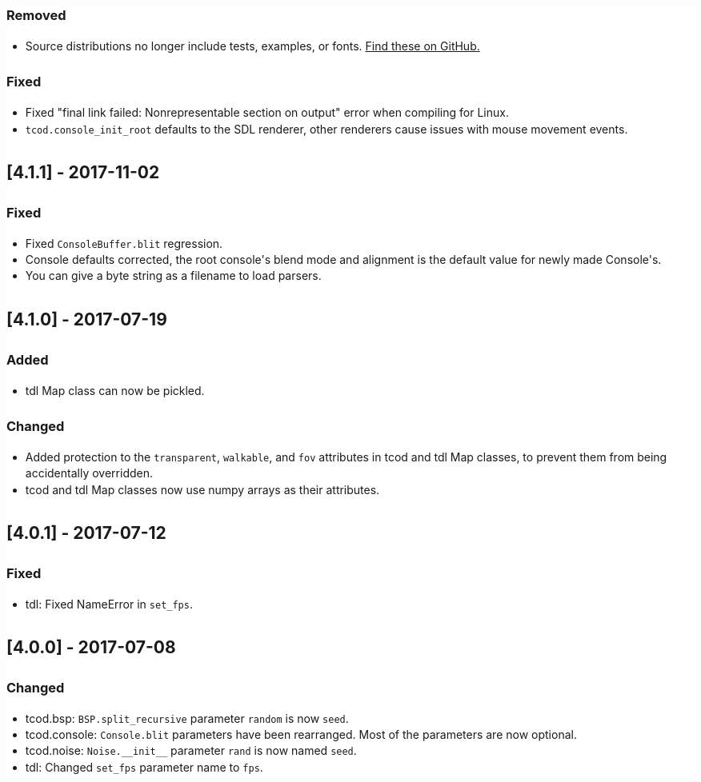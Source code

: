 ### Removed

- Source distributions no longer include tests, examples, or fonts.
  [Find these on GitHub.](https://github.com/libtcod/python-tcod)

### Fixed

- Fixed "final link failed: Nonrepresentable section on output" error
  when compiling for Linux.
- `tcod.console_init_root` defaults to the SDL renderer, other renderers
  cause issues with mouse movement events.

## [4.1.1] - 2017-11-02

### Fixed

- Fixed `ConsoleBuffer.blit` regression.
- Console defaults corrected, the root console's blend mode and alignment is
  the default value for newly made Console's.
- You can give a byte string as a filename to load parsers.

## [4.1.0] - 2017-07-19

### Added

- tdl Map class can now be pickled.

### Changed

- Added protection to the `transparent`, `walkable`, and `fov`
  attributes in tcod and tdl Map classes, to prevent them from being
  accidentally overridden.
- tcod and tdl Map classes now use numpy arrays as their attributes.

## [4.0.1] - 2017-07-12

### Fixed

- tdl: Fixed NameError in `set_fps`.

## [4.0.0] - 2017-07-08

### Changed

- tcod.bsp: `BSP.split_recursive` parameter `random` is now `seed`.
- tcod.console: `Console.blit` parameters have been rearranged.
  Most of the parameters are now optional.
- tcod.noise: `Noise.__init__` parameter `rand` is now named `seed`.
- tdl: Changed `set_fps` parameter name to `fps`.
